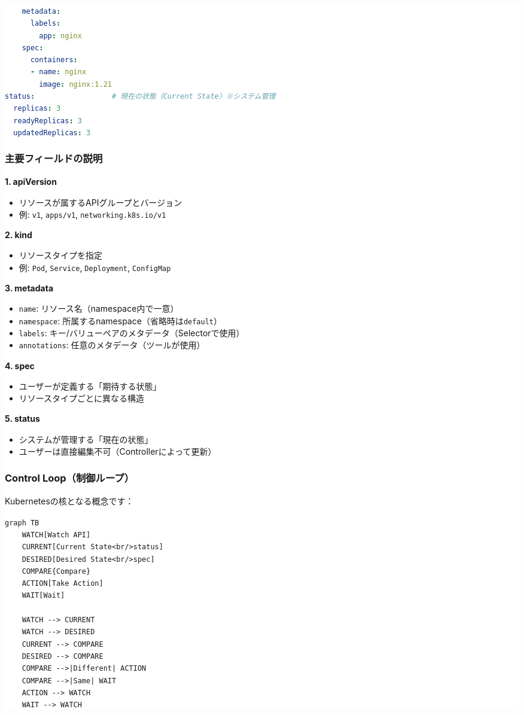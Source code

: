 ```yaml
    metadata:
      labels:
        app: nginx
    spec:
      containers:
      - name: nginx
        image: nginx:1.21
status:                  # 現在の状態（Current State）※システム管理
  replicas: 3
  readyReplicas: 3
  updatedReplicas: 3
```

### 主要フィールドの説明

**1. apiVersion**
- リソースが属するAPIグループとバージョン
- 例: `v1`, `apps/v1`, `networking.k8s.io/v1`

**2. kind**
- リソースタイプを指定
- 例: `Pod`, `Service`, `Deployment`, `ConfigMap`

**3. metadata**
- `name`: リソース名（namespace内で一意）
- `namespace`: 所属するnamespace（省略時は`default`）
- `labels`: キー/バリューペアのメタデータ（Selectorで使用）
- `annotations`: 任意のメタデータ（ツールが使用）

**4. spec**
- ユーザーが定義する「期待する状態」
- リソースタイプごとに異なる構造

**5. status**
- システムが管理する「現在の状態」
- ユーザーは直接編集不可（Controllerによって更新）

### Control Loop（制御ループ）

Kubernetesの核となる概念です：

```mermaid
graph TB
    WATCH[Watch API]
    CURRENT[Current State<br/>status]
    DESIRED[Desired State<br/>spec]
    COMPARE{Compare}
    ACTION[Take Action]
    WAIT[Wait]

    WATCH --> CURRENT
    WATCH --> DESIRED
    CURRENT --> COMPARE
    DESIRED --> COMPARE
    COMPARE -->|Different| ACTION
    COMPARE -->|Same| WAIT
    ACTION --> WATCH
    WAIT --> WATCH
```
